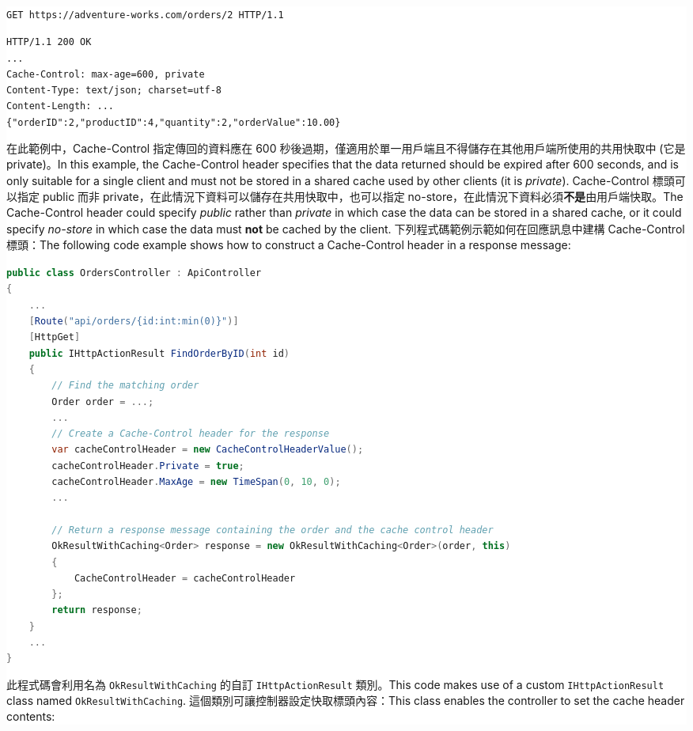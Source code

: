 ```HTTP
GET https://adventure-works.com/orders/2 HTTP/1.1
```

```HTTP
HTTP/1.1 200 OK
...
Cache-Control: max-age=600, private
Content-Type: text/json; charset=utf-8
Content-Length: ...
{"orderID":2,"productID":4,"quantity":2,"orderValue":10.00}
```

<span data-ttu-id="e0bfc-196">在此範例中，Cache-Control 指定傳回的資料應在 600 秒後過期，僅適用於單一用戶端且不得儲存在其他用戶端所使用的共用快取中 (它是 private)。</span><span class="sxs-lookup"><span data-stu-id="e0bfc-196">In this example, the Cache-Control header specifies that the data returned should be expired after 600 seconds, and is only suitable for a single client and must not be stored in a shared cache used by other clients (it is *private*).</span></span> <span data-ttu-id="e0bfc-197">Cache-Control 標頭可以指定 public 而非 private，在此情況下資料可以儲存在共用快取中，也可以指定 no-store，在此情況下資料必須**不是**由用戶端快取。</span><span class="sxs-lookup"><span data-stu-id="e0bfc-197">The Cache-Control header could specify *public* rather than *private* in which case the data can be stored in a shared cache, or it could specify *no-store* in which case the data must **not** be cached by the client.</span></span> <span data-ttu-id="e0bfc-198">下列程式碼範例示範如何在回應訊息中建構 Cache-Control 標頭：</span><span class="sxs-lookup"><span data-stu-id="e0bfc-198">The following code example shows how to construct a Cache-Control header in a response message:</span></span>

```csharp
public class OrdersController : ApiController
{
    ...
    [Route("api/orders/{id:int:min(0)}")]
    [HttpGet]
    public IHttpActionResult FindOrderByID(int id)
    {
        // Find the matching order
        Order order = ...;
        ...
        // Create a Cache-Control header for the response
        var cacheControlHeader = new CacheControlHeaderValue();
        cacheControlHeader.Private = true;
        cacheControlHeader.MaxAge = new TimeSpan(0, 10, 0);
        ...

        // Return a response message containing the order and the cache control header
        OkResultWithCaching<Order> response = new OkResultWithCaching<Order>(order, this)
        {
            CacheControlHeader = cacheControlHeader
        };
        return response;
    }
    ...
}
```

<span data-ttu-id="e0bfc-199">此程式碼會利用名為 `OkResultWithCaching` 的自訂 `IHttpActionResult` 類別。</span><span class="sxs-lookup"><span data-stu-id="e0bfc-199">This code makes use of a custom `IHttpActionResult` class named `OkResultWithCaching`.</span></span> <span data-ttu-id="e0bfc-200">這個類別可讓控制器設定快取標頭內容：</span><span class="sxs-lookup"><span data-stu-id="e0bfc-200">This class enables the controller to set the cache header contents:</span></span>
